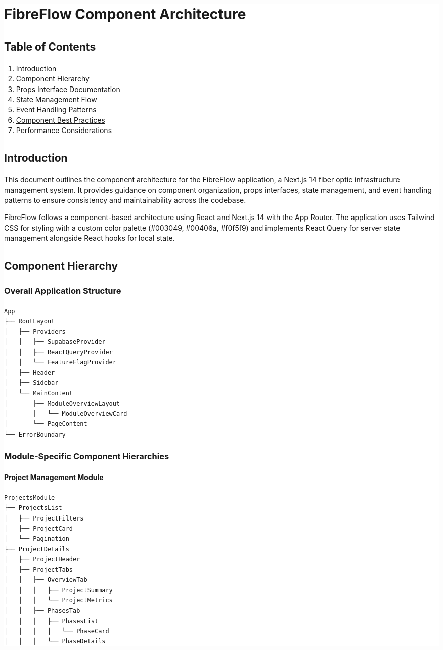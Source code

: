 # FibreFlow Component Architecture

## Table of Contents
1. [Introduction](#introduction)
2. [Component Hierarchy](#component-hierarchy)
3. [Props Interface Documentation](#props-interface-documentation)
4. [State Management Flow](#state-management-flow)
5. [Event Handling Patterns](#event-handling-patterns)
6. [Component Best Practices](#component-best-practices)
7. [Performance Considerations](#performance-considerations)

## Introduction

This document outlines the component architecture for the FibreFlow application, a Next.js 14 fiber optic infrastructure management system. It provides guidance on component organization, props interfaces, state management, and event handling patterns to ensure consistency and maintainability across the codebase.

FibreFlow follows a component-based architecture using React and Next.js 14 with the App Router. The application uses Tailwind CSS for styling with a custom color palette (#003049, #00406a, #f0f5f9) and implements React Query for server state management alongside React hooks for local state.

## Component Hierarchy

### Overall Application Structure

```
App
├── RootLayout
│   ├── Providers
│   │   ├── SupabaseProvider
│   │   ├── ReactQueryProvider
│   │   └── FeatureFlagProvider
│   ├── Header
│   ├── Sidebar
│   └── MainContent
│       ├── ModuleOverviewLayout
│       │   └── ModuleOverviewCard
│       └── PageContent
└── ErrorBoundary
```

### Module-Specific Component Hierarchies

#### Project Management Module

```
ProjectsModule
├── ProjectsList
│   ├── ProjectFilters
│   ├── ProjectCard
│   └── Pagination
├── ProjectDetails
│   ├── ProjectHeader
│   ├── ProjectTabs
│   │   ├── OverviewTab
│   │   │   ├── ProjectSummary
│   │   │   └── ProjectMetrics
│   │   ├── PhasesTab
│   │   │   ├── PhasesList
│   │   │   │   └── PhaseCard
│   │   │   └── PhaseDetails
```